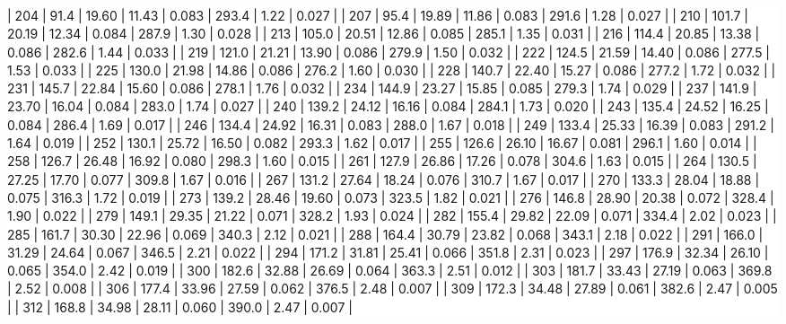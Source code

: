 | 204 | 91.4 | 19.60 | 11.43 | 0.083 | 293.4 | 1.22 | 0.027 |
| 207 | 95.4 | 19.89 | 11.86 | 0.083 | 291.6 | 1.28 | 0.027 |
| 210 | 101.7 | 20.19 | 12.34 | 0.084 | 287.9 | 1.30 | 0.028 |
| 213 | 105.0 | 20.51 | 12.86 | 0.085 | 285.1 | 1.35 | 0.031 |
| 216 | 114.4 | 20.85 | 13.38 | 0.086 | 282.6 | 1.44 | 0.033 |
| 219 | 121.0 | 21.21 | 13.90 | 0.086 | 279.9 | 1.50 | 0.032 |
| 222 | 124.5 | 21.59 | 14.40 | 0.086 | 277.5 | 1.53 | 0.033 |
| 225 | 130.0 | 21.98 | 14.86 | 0.086 | 276.2 | 1.60 | 0.030 |
| 228 | 140.7 | 22.40 | 15.27 | 0.086 | 277.2 | 1.72 | 0.032 |
| 231 | 145.7 | 22.84 | 15.60 | 0.086 | 278.1 | 1.76 | 0.032 |
| 234 | 144.9 | 23.27 | 15.85 | 0.085 | 279.3 | 1.74 | 0.029 |
| 237 | 141.9 | 23.70 | 16.04 | 0.084 | 283.0 | 1.74 | 0.027 |
| 240 | 139.2 | 24.12 | 16.16 | 0.084 | 284.1 | 1.73 | 0.020 |
| 243 | 135.4 | 24.52 | 16.25 | 0.084 | 286.4 | 1.69 | 0.017 |
| 246 | 134.4 | 24.92 | 16.31 | 0.083 | 288.0 | 1.67 | 0.018 |
| 249 | 133.4 | 25.33 | 16.39 | 0.083 | 291.2 | 1.64 | 0.019 |
| 252 | 130.1 | 25.72 | 16.50 | 0.082 | 293.3 | 1.62 | 0.017 |
| 255 | 126.6 | 26.10 | 16.67 | 0.081 | 296.1 | 1.60 | 0.014 |
| 258 | 126.7 | 26.48 | 16.92 | 0.080 | 298.3 | 1.60 | 0.015 |
| 261 | 127.9 | 26.86 | 17.26 | 0.078 | 304.6 | 1.63 | 0.015 |
| 264 | 130.5 | 27.25 | 17.70 | 0.077 | 309.8 | 1.67 | 0.016 |
| 267 | 131.2 | 27.64 | 18.24 | 0.076 | 310.7 | 1.67 | 0.017 |
| 270 | 133.3 | 28.04 | 18.88 | 0.075 | 316.3 | 1.72 | 0.019 |
| 273 | 139.2 | 28.46 | 19.60 | 0.073 | 323.5 | 1.82 | 0.021 |
| 276 | 146.8 | 28.90 | 20.38 | 0.072 | 328.4 | 1.90 | 0.022 |
| 279 | 149.1 | 29.35 | 21.22 | 0.071 | 328.2 | 1.93 | 0.024 |
| 282 | 155.4 | 29.82 | 22.09 | 0.071 | 334.4 | 2.02 | 0.023 |
| 285 | 161.7 | 30.30 | 22.96 | 0.069 | 340.3 | 2.12 | 0.021 |
| 288 | 164.4 | 30.79 | 23.82 | 0.068 | 343.1 | 2.18 | 0.022 |
| 291 | 166.0 | 31.29 | 24.64 | 0.067 | 346.5 | 2.21 | 0.022 |
| 294 | 171.2 | 31.81 | 25.41 | 0.066 | 351.8 | 2.31 | 0.023 |
| 297 | 176.9 | 32.34 | 26.10 | 0.065 | 354.0 | 2.42 | 0.019 |
| 300 | 182.6 | 32.88 | 26.69 | 0.064 | 363.3 | 2.51 | 0.012 |
| 303 | 181.7 | 33.43 | 27.19 | 0.063 | 369.8 | 2.52 | 0.008 |
| 306 | 177.4 | 33.96 | 27.59 | 0.062 | 376.5 | 2.48 | 0.007 |
| 309 | 172.3 | 34.48 | 27.89 | 0.061 | 382.6 | 2.47 | 0.005 |
| 312 | 168.8 | 34.98 | 28.11 | 0.060 | 390.0 | 2.47 | 0.007 |